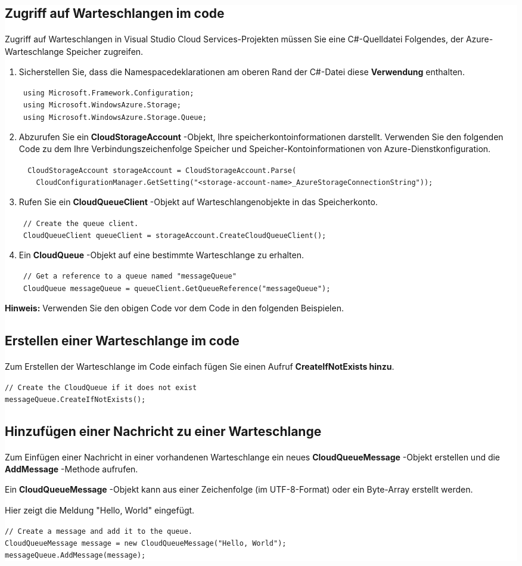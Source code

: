 
## <a name="access-queues-in-code"></a>Zugriff auf Warteschlangen im code

Zugriff auf Warteschlangen in Visual Studio Cloud Services-Projekten müssen Sie eine C#-Quelldatei Folgendes, der Azure-Warteschlange Speicher zugreifen.

1. Sicherstellen Sie, dass die Namespacedeklarationen am oberen Rand der C#-Datei diese **Verwendung** enthalten.

        using Microsoft.Framework.Configuration;
        using Microsoft.WindowsAzure.Storage;
        using Microsoft.WindowsAzure.Storage.Queue;

2. Abzurufen Sie ein **CloudStorageAccount** -Objekt, Ihre speicherkontoinformationen darstellt. Verwenden Sie den folgenden Code zu dem Ihre Verbindungszeichenfolge Speicher und Speicher-Kontoinformationen von Azure-Dienstkonfiguration.

         CloudStorageAccount storageAccount = CloudStorageAccount.Parse(
           CloudConfigurationManager.GetSetting("<storage-account-name>_AzureStorageConnectionString"));

3. Rufen Sie ein **CloudQueueClient** -Objekt auf Warteschlangenobjekte in das Speicherkonto.  

        // Create the queue client.
        CloudQueueClient queueClient = storageAccount.CreateCloudQueueClient();

4. Ein **CloudQueue** -Objekt auf eine bestimmte Warteschlange zu erhalten.

        // Get a reference to a queue named "messageQueue"
        CloudQueue messageQueue = queueClient.GetQueueReference("messageQueue");


**Hinweis:** Verwenden Sie den obigen Code vor dem Code in den folgenden Beispielen.

## <a name="create-a-queue-in-code"></a>Erstellen einer Warteschlange im code

Zum Erstellen der Warteschlange im Code einfach fügen Sie einen Aufruf **CreateIfNotExists hinzu**.

    // Create the CloudQueue if it does not exist
    messageQueue.CreateIfNotExists();

## <a name="add-a-message-to-a-queue"></a>Hinzufügen einer Nachricht zu einer Warteschlange

Zum Einfügen einer Nachricht in einer vorhandenen Warteschlange ein neues **CloudQueueMessage** -Objekt erstellen und die **AddMessage** -Methode aufrufen.

Ein **CloudQueueMessage** -Objekt kann aus einer Zeichenfolge (im UTF-8-Format) oder ein Byte-Array erstellt werden.

Hier zeigt die Meldung "Hello, World" eingefügt.

    // Create a message and add it to the queue.
    CloudQueueMessage message = new CloudQueueMessage("Hello, World");
    messageQueue.AddMessage(message);
